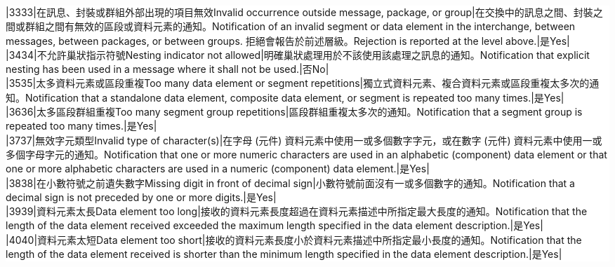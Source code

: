 |<span data-ttu-id="16b26-211">33</span><span class="sxs-lookup"><span data-stu-id="16b26-211">33</span></span>|<span data-ttu-id="16b26-212">在訊息、封裝或群組外部出現的項目無效</span><span class="sxs-lookup"><span data-stu-id="16b26-212">Invalid occurrence outside message, package, or group</span></span>|<span data-ttu-id="16b26-213">在交換中的訊息之間、封裝之間或群組之間有無效的區段或資料元素的通知。</span><span class="sxs-lookup"><span data-stu-id="16b26-213">Notification of an invalid segment or data element in the interchange, between messages, between packages, or between groups.</span></span> <span data-ttu-id="16b26-214">拒絕會報告於前述層級。</span><span class="sxs-lookup"><span data-stu-id="16b26-214">Rejection is reported at the level above.</span></span>|<span data-ttu-id="16b26-215">是</span><span class="sxs-lookup"><span data-stu-id="16b26-215">Yes</span></span>|  
|<span data-ttu-id="16b26-216">34</span><span class="sxs-lookup"><span data-stu-id="16b26-216">34</span></span>|<span data-ttu-id="16b26-217">不允許巢狀指示符號</span><span class="sxs-lookup"><span data-stu-id="16b26-217">Nesting indicator not allowed</span></span>|<span data-ttu-id="16b26-218">明確巢狀處理用於不該使用該處理之訊息的通知。</span><span class="sxs-lookup"><span data-stu-id="16b26-218">Notification that explicit nesting has been used in a message where it shall not be used.</span></span>|<span data-ttu-id="16b26-219">否</span><span class="sxs-lookup"><span data-stu-id="16b26-219">No</span></span>|  
|<span data-ttu-id="16b26-220">35</span><span class="sxs-lookup"><span data-stu-id="16b26-220">35</span></span>|<span data-ttu-id="16b26-221">太多資料元素或區段重複</span><span class="sxs-lookup"><span data-stu-id="16b26-221">Too many data element or segment repetitions</span></span>|<span data-ttu-id="16b26-222">獨立式資料元素、複合資料元素或區段重複太多次的通知。</span><span class="sxs-lookup"><span data-stu-id="16b26-222">Notification that a standalone data element, composite data element, or segment is repeated too many times.</span></span>|<span data-ttu-id="16b26-223">是</span><span class="sxs-lookup"><span data-stu-id="16b26-223">Yes</span></span>|  
|<span data-ttu-id="16b26-224">36</span><span class="sxs-lookup"><span data-stu-id="16b26-224">36</span></span>|<span data-ttu-id="16b26-225">太多區段群組重複</span><span class="sxs-lookup"><span data-stu-id="16b26-225">Too many segment group repetitions</span></span>|<span data-ttu-id="16b26-226">區段群組重複太多次的通知。</span><span class="sxs-lookup"><span data-stu-id="16b26-226">Notification that a segment group is repeated too many times.</span></span>|<span data-ttu-id="16b26-227">是</span><span class="sxs-lookup"><span data-stu-id="16b26-227">Yes</span></span>|  
|<span data-ttu-id="16b26-228">37</span><span class="sxs-lookup"><span data-stu-id="16b26-228">37</span></span>|<span data-ttu-id="16b26-229">無效字元類型</span><span class="sxs-lookup"><span data-stu-id="16b26-229">Invalid type of character(s)</span></span>|<span data-ttu-id="16b26-230">在字母 (元件) 資料元素中使用一或多個數字字元，或在數字 (元件) 資料元素中使用一或多個字母字元的通知。</span><span class="sxs-lookup"><span data-stu-id="16b26-230">Notification that one or more numeric characters are used in an alphabetic (component) data element or that one or more alphabetic characters are used in a numeric (component) data element.</span></span>|<span data-ttu-id="16b26-231">是</span><span class="sxs-lookup"><span data-stu-id="16b26-231">Yes</span></span>|  
|<span data-ttu-id="16b26-232">38</span><span class="sxs-lookup"><span data-stu-id="16b26-232">38</span></span>|<span data-ttu-id="16b26-233">在小數符號之前遺失數字</span><span class="sxs-lookup"><span data-stu-id="16b26-233">Missing digit in front of decimal sign</span></span>|<span data-ttu-id="16b26-234">小數符號前面沒有一或多個數字的通知。</span><span class="sxs-lookup"><span data-stu-id="16b26-234">Notification that a decimal sign is not preceded by one or more digits.</span></span>|<span data-ttu-id="16b26-235">是</span><span class="sxs-lookup"><span data-stu-id="16b26-235">Yes</span></span>|  
|<span data-ttu-id="16b26-236">39</span><span class="sxs-lookup"><span data-stu-id="16b26-236">39</span></span>|<span data-ttu-id="16b26-237">資料元素太長</span><span class="sxs-lookup"><span data-stu-id="16b26-237">Data element too long</span></span>|<span data-ttu-id="16b26-238">接收的資料元素長度超過在資料元素描述中所指定最大長度的通知。</span><span class="sxs-lookup"><span data-stu-id="16b26-238">Notification that the length of the data element received exceeded the maximum length specified in the data element description.</span></span>|<span data-ttu-id="16b26-239">是</span><span class="sxs-lookup"><span data-stu-id="16b26-239">Yes</span></span>|  
|<span data-ttu-id="16b26-240">40</span><span class="sxs-lookup"><span data-stu-id="16b26-240">40</span></span>|<span data-ttu-id="16b26-241">資料元素太短</span><span class="sxs-lookup"><span data-stu-id="16b26-241">Data element too short</span></span>|<span data-ttu-id="16b26-242">接收的資料元素長度小於資料元素描述中所指定最小長度的通知。</span><span class="sxs-lookup"><span data-stu-id="16b26-242">Notification that the length of the data element received is shorter than the minimum length specified in the data element description.</span></span>|<span data-ttu-id="16b26-243">是</span><span class="sxs-lookup"><span data-stu-id="16b26-243">Yes</span></span>|  
